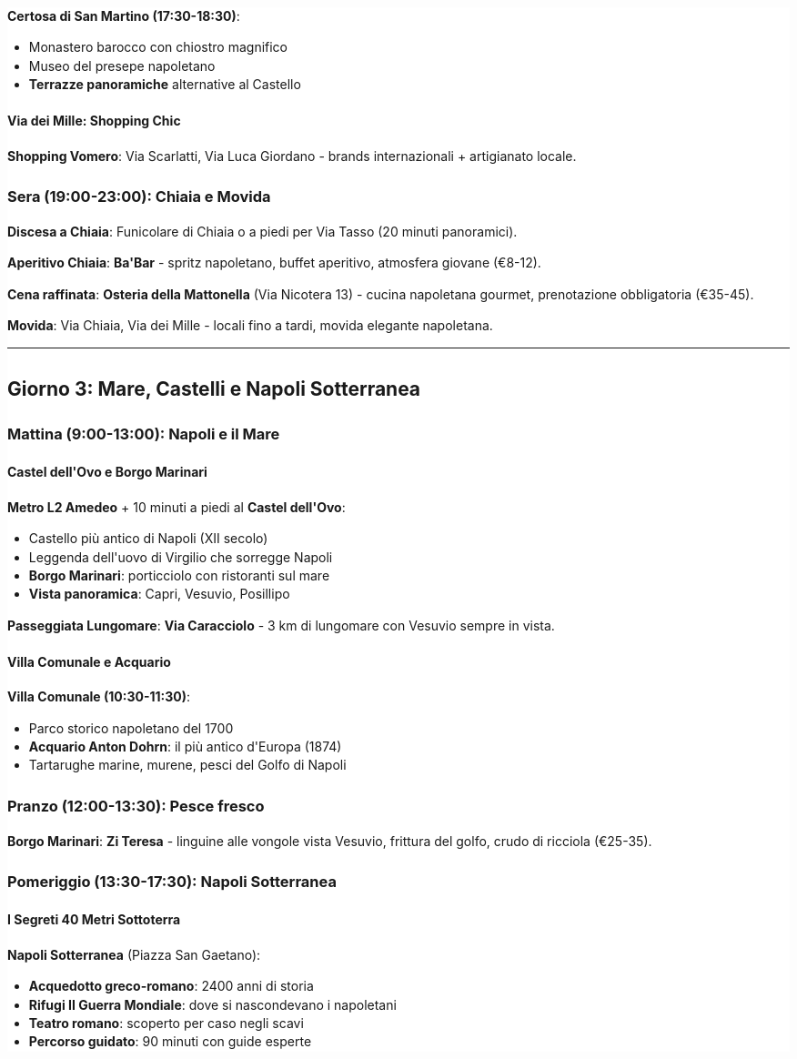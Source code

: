 **Certosa di San Martino (17:30-18:30)**:
- Monastero barocco con chiostro magnifico
- Museo del presepe napoletano
- **Terrazze panoramiche** alternative al Castello

#### Via dei Mille: Shopping Chic

**Shopping Vomero**: Via Scarlatti, Via Luca Giordano - brands internazionali + artigianato locale.

### Sera (19:00-23:00): Chiaia e Movida

**Discesa a Chiaia**: Funicolare di Chiaia o a piedi per Via Tasso (20 minuti panoramici).

**Aperitivo Chiaia**: **Ba'Bar** - spritz napoletano, buffet aperitivo, atmosfera giovane (€8-12).

**Cena raffinata**: **Osteria della Mattonella** (Via Nicotera 13) - cucina napoletana gourmet, prenotazione obbligatoria (€35-45).

**Movida**: Via Chiaia, Via dei Mille - locali fino a tardi, movida elegante napoletana.

---

## Giorno 3: Mare, Castelli e Napoli Sotterranea

### Mattina (9:00-13:00): Napoli e il Mare

#### Castel dell'Ovo e Borgo Marinari

**Metro L2 Amedeo** + 10 minuti a piedi al **Castel dell'Ovo**:
- Castello più antico di Napoli (XII secolo)
- Leggenda dell'uovo di Virgilio che sorregge Napoli
- **Borgo Marinari**: porticciolo con ristoranti sul mare
- **Vista panoramica**: Capri, Vesuvio, Posillipo

**Passeggiata Lungomare**: **Via Caracciolo** - 3 km di lungomare con Vesuvio sempre in vista.

#### Villa Comunale e Acquario

**Villa Comunale (10:30-11:30)**:
- Parco storico napoletano del 1700
- **Acquario Anton Dohrn**: il più antico d'Europa (1874)
- Tartarughe marine, murene, pesci del Golfo di Napoli

### Pranzo (12:00-13:30): Pesce fresco

**Borgo Marinari**: **Zi Teresa** - linguine alle vongole vista Vesuvio, frittura del golfo, crudo di ricciola (€25-35).

### Pomeriggio (13:30-17:30): Napoli Sotterranea

#### I Segreti 40 Metri Sottoterra

**Napoli Sotterranea** (Piazza San Gaetano):
- **Acquedotto greco-romano**: 2400 anni di storia
- **Rifugi II Guerra Mondiale**: dove si nascondevano i napoletani
- **Teatro romano**: scoperto per caso negli scavi
- **Percorso guidato**: 90 minuti con guide esperte
